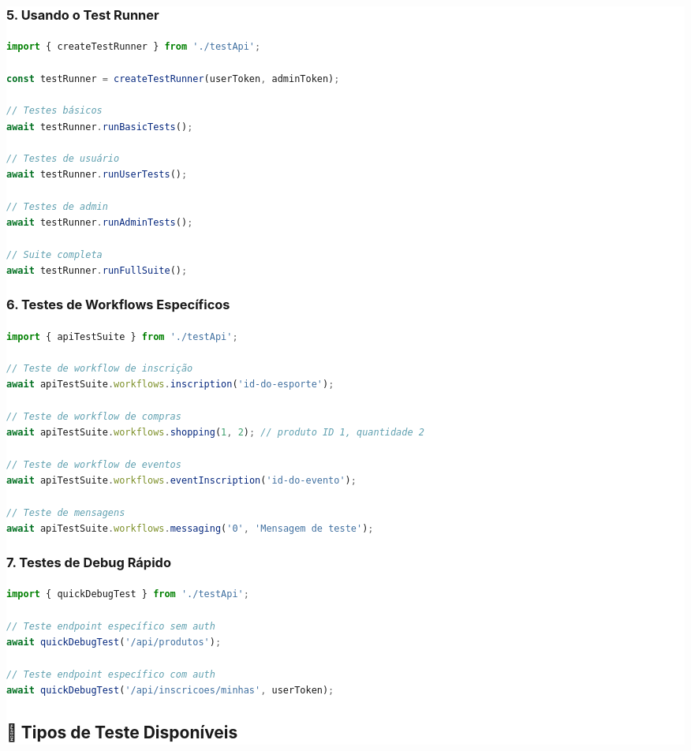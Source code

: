 ### 5. Usando o Test Runner

```typescript
import { createTestRunner } from './testApi';

const testRunner = createTestRunner(userToken, adminToken);

// Testes básicos
await testRunner.runBasicTests();

// Testes de usuário
await testRunner.runUserTests();

// Testes de admin
await testRunner.runAdminTests();

// Suite completa
await testRunner.runFullSuite();
```

### 6. Testes de Workflows Específicos

```typescript
import { apiTestSuite } from './testApi';

// Teste de workflow de inscrição
await apiTestSuite.workflows.inscription('id-do-esporte');

// Teste de workflow de compras
await apiTestSuite.workflows.shopping(1, 2); // produto ID 1, quantidade 2

// Teste de workflow de eventos
await apiTestSuite.workflows.eventInscription('id-do-evento');

// Teste de mensagens
await apiTestSuite.workflows.messaging('0', 'Mensagem de teste');
```

### 7. Testes de Debug Rápido

```typescript
import { quickDebugTest } from './testApi';

// Teste endpoint específico sem auth
await quickDebugTest('/api/produtos');

// Teste endpoint específico com auth
await quickDebugTest('/api/inscricoes/minhas', userToken);
```

## 🧪 Tipos de Teste Disponíveis
